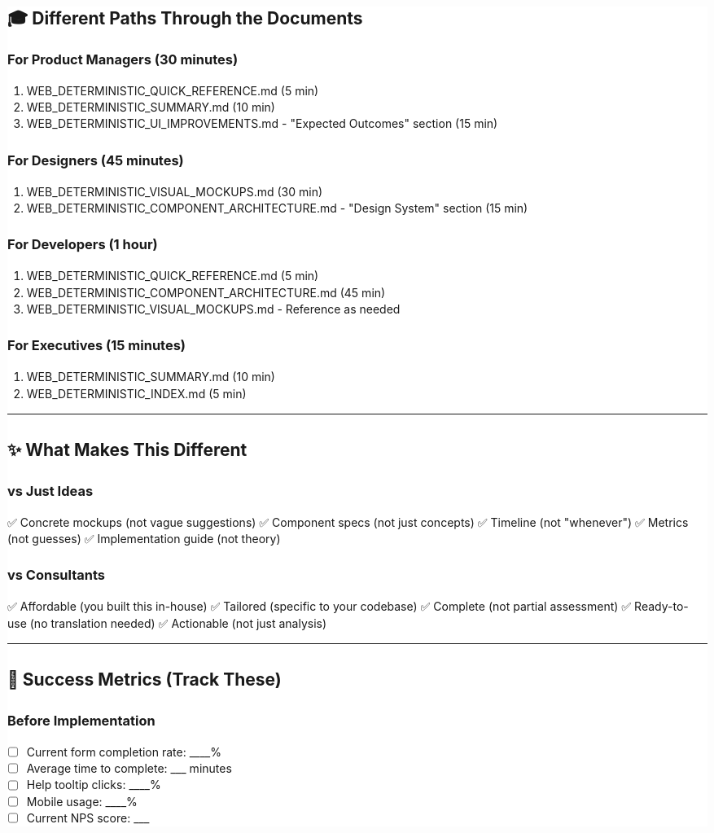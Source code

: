 
## 🎓 Different Paths Through the Documents

### For Product Managers (30 minutes)
1. WEB_DETERMINISTIC_QUICK_REFERENCE.md (5 min)
2. WEB_DETERMINISTIC_SUMMARY.md (10 min)
3. WEB_DETERMINISTIC_UI_IMPROVEMENTS.md - "Expected Outcomes" section (15 min)

### For Designers (45 minutes)
1. WEB_DETERMINISTIC_VISUAL_MOCKUPS.md (30 min)
2. WEB_DETERMINISTIC_COMPONENT_ARCHITECTURE.md - "Design System" section (15 min)

### For Developers (1 hour)
1. WEB_DETERMINISTIC_QUICK_REFERENCE.md (5 min)
2. WEB_DETERMINISTIC_COMPONENT_ARCHITECTURE.md (45 min)
3. WEB_DETERMINISTIC_VISUAL_MOCKUPS.md - Reference as needed

### For Executives (15 minutes)
1. WEB_DETERMINISTIC_SUMMARY.md (10 min)
2. WEB_DETERMINISTIC_INDEX.md (5 min)

---

## ✨ What Makes This Different

### vs Just Ideas
✅ Concrete mockups (not vague suggestions)
✅ Component specs (not just concepts)
✅ Timeline (not "whenever")
✅ Metrics (not guesses)
✅ Implementation guide (not theory)

### vs Consultants
✅ Affordable (you built this in-house)
✅ Tailored (specific to your codebase)
✅ Complete (not partial assessment)
✅ Ready-to-use (no translation needed)
✅ Actionable (not just analysis)

---

## 🎯 Success Metrics (Track These)

### Before Implementation
- [ ] Current form completion rate: ____%
- [ ] Average time to complete: ___ minutes
- [ ] Help tooltip clicks: ____%
- [ ] Mobile usage: ____%
- [ ] Current NPS score: ___
